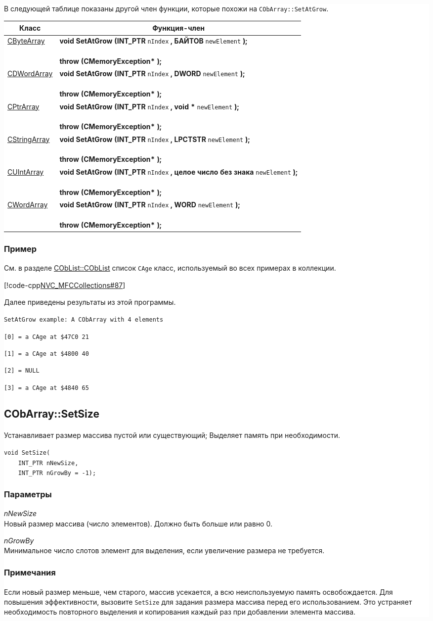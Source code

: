  В следующей таблице показаны другой член функции, которые похожи на `CObArray::SetAtGrow`.  
  
|Класс|Функция-член|  
|-----------|---------------------|  
|[CByteArray](../../mfc/reference/cbytearray-class.md)|**void SetAtGrow (INT_PTR** `nIndex` **, БАЙТОВ** `newElement` **);**<br /><br /> **throw (CMemoryException\* );**|  
|[CDWordArray](../../mfc/reference/cdwordarray-class.md)|**void SetAtGrow (INT_PTR** `nIndex` **, DWORD** `newElement` **);**<br /><br /> **throw (CMemoryException\* );**|  
|[CPtrArray](../../mfc/reference/cptrarray-class.md)|**void SetAtGrow (INT_PTR** `nIndex` **, void** <strong>\*</strong> `newElement` **);**<br /><br /> **throw (CMemoryException\* );**|  
|[CStringArray](../../mfc/reference/cstringarray-class.md)|**void SetAtGrow (INT_PTR** `nIndex` **, LPCTSTR** `newElement` **);**<br /><br /> **throw (CMemoryException\* );**|  
|[CUIntArray](../../mfc/reference/cuintarray-class.md)|**void SetAtGrow (INT_PTR** `nIndex` **, целое число без знака** `newElement` **);**<br /><br /> **throw (CMemoryException\* );**|  
|[CWordArray](../../mfc/reference/cwordarray-class.md)|**void SetAtGrow (INT_PTR** `nIndex` **, WORD** `newElement` **);**<br /><br /> **throw (CMemoryException\* );**|  
  
### <a name="example"></a>Пример  
  См. в разделе [CObList::CObList](../../mfc/reference/coblist-class.md#coblist) список `CAge` класс, используемый во всех примерах в коллекции.  
  
 [!code-cpp[NVC_MFCCollections#87](../../mfc/codesnippet/cpp/cobarray-class_15.cpp)]  
  
 Далее приведены результаты из этой программы.  
  
 `SetAtGrow example: A CObArray with 4 elements`  
  
 `[0] = a CAge at $47C0 21`  
  
 `[1] = a CAge at $4800 40`  
  
 `[2] = NULL`  
  
 `[3] = a CAge at $4840 65`  
  
##  <a name="setsize"></a>  CObArray::SetSize  
 Устанавливает размер массива пустой или существующий; Выделяет память при необходимости.  
  
```  
void SetSize(
    INT_PTR nNewSize,  
    INT_PTR nGrowBy = -1);
```  
  
### <a name="parameters"></a>Параметры  
 *nNewSize*  
 Новый размер массива (число элементов). Должно быть больше или равно 0.  
  
 *nGrowBy*  
 Минимальное число слотов элемент для выделения, если увеличение размера не требуется.  
  
### <a name="remarks"></a>Примечания  
 Если новый размер меньше, чем старого, массив усекается, а всю неиспользуемую память освобождается. Для повышения эффективности, вызовите `SetSize` для задания размера массива перед его использованием. Это устраняет необходимость повторного выделения и копирования каждый раз при добавлении элемента массива.  
  